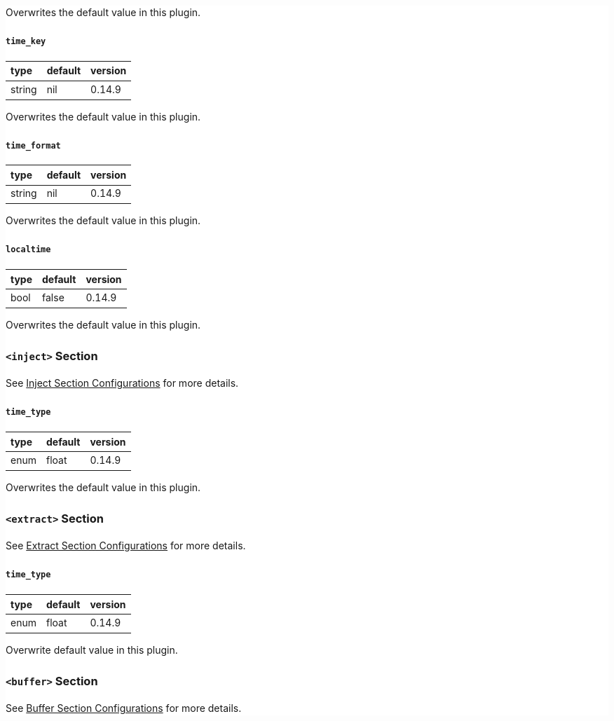 Overwrites the default value in this plugin.

#### `time_key`

| type   | default | version |
| :----- | :------ | :------ |
| string | nil     | 0.14.9  |

Overwrites the default value in this plugin.

#### `time_format`

| type   | default | version |
| :----- | :------ | :------ |
| string | nil     | 0.14.9  |

Overwrites the default value in this plugin.

#### `localtime`

| type | default | version |
| :--- | :------ | :------ |
| bool | false   | 0.14.9  |

Overwrites the default value in this plugin.

### `<inject>` Section

See [Inject Section Configurations](/conguration/inject-section.md) for more details.

#### `time_type`

| type | default | version |
| :--- | :------ | :------ |
| enum | float   | 0.14.9  |

Overwrites the default value in this plugin.

### `<extract>` Section

See [Extract Section Configurations](/conguration/extract-section.md) for more details.

#### `time_type`

| type | default | version |
| :--- | :------ | :------ |
| enum | float   | 0.14.9  |

Overwrite default value in this plugin.

### `<buffer>` Section

See [Buffer Section Configurations](/configuration/buffer-section.md) for more details.

